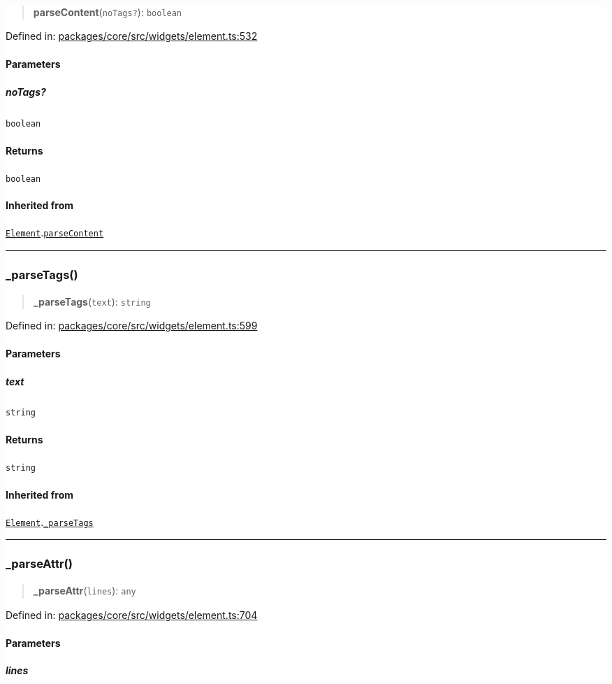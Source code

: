 > **parseContent**(`noTags?`): `boolean`

Defined in: [packages/core/src/widgets/element.ts:532](https://github.com/vdeantoni/unblessed/blob/cda5e27f3d59c079a4be779247045dff26f0e9d3/packages/core/src/widgets/element.ts#L532)

#### Parameters

##### noTags?

`boolean`

#### Returns

`boolean`

#### Inherited from

[`Element`](widgets.element.Class.Element.md).[`parseContent`](widgets.element.Class.Element.md#parsecontent)

***

### \_parseTags()

> **\_parseTags**(`text`): `string`

Defined in: [packages/core/src/widgets/element.ts:599](https://github.com/vdeantoni/unblessed/blob/cda5e27f3d59c079a4be779247045dff26f0e9d3/packages/core/src/widgets/element.ts#L599)

#### Parameters

##### text

`string`

#### Returns

`string`

#### Inherited from

[`Element`](widgets.element.Class.Element.md).[`_parseTags`](widgets.element.Class.Element.md#_parsetags)

***

### \_parseAttr()

> **\_parseAttr**(`lines`): `any`

Defined in: [packages/core/src/widgets/element.ts:704](https://github.com/vdeantoni/unblessed/blob/cda5e27f3d59c079a4be779247045dff26f0e9d3/packages/core/src/widgets/element.ts#L704)

#### Parameters

##### lines

